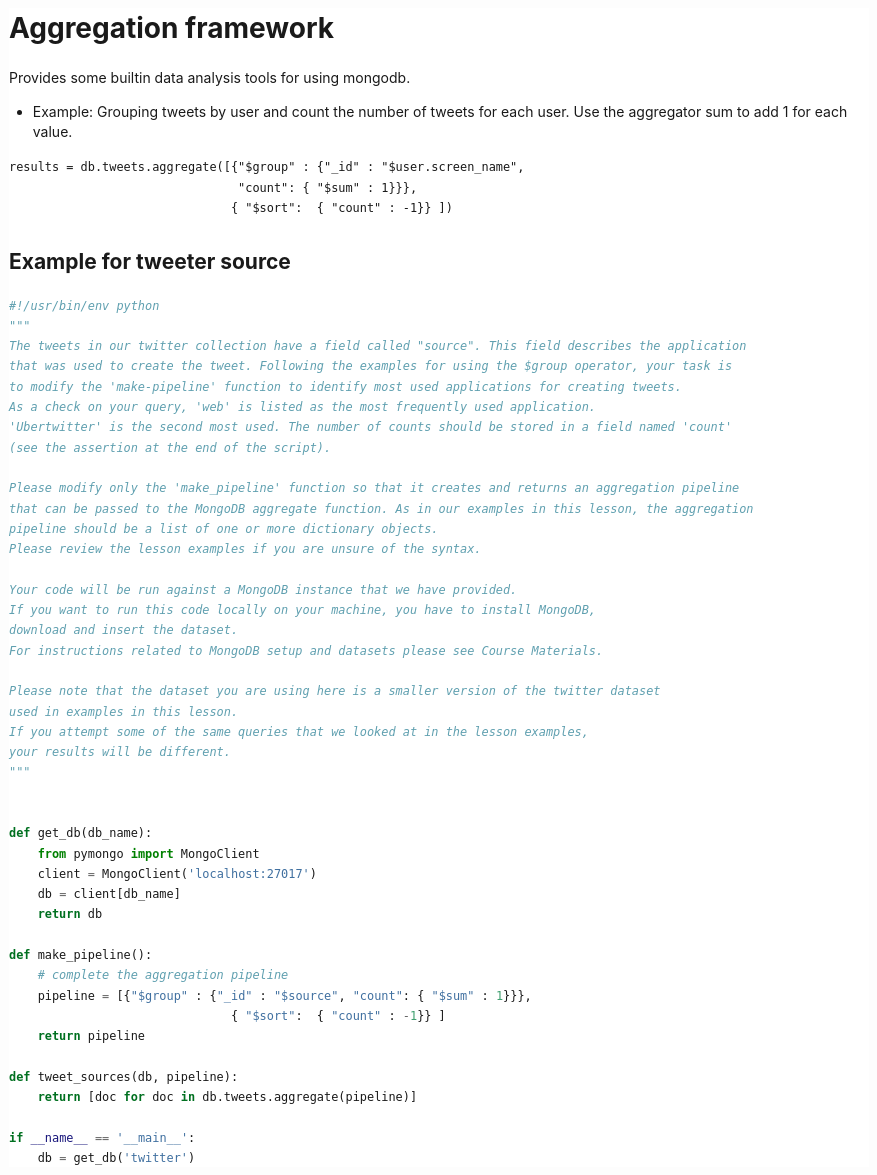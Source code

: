 # Aggregation framework

Provides some builtin data analysis tools for using mongodb.

* Example: Grouping tweets by user and count the number of tweets for each user.
Use the aggregator sum to add 1 for each value.

```
results = db.tweets.aggregate([{"$group" : {"_id" : "$user.screen_name",
                                "count": { "$sum" : 1}}},
                               { "$sort":  { "count" : -1}} ])
```

## Example for tweeter source

```python
#!/usr/bin/env python
"""
The tweets in our twitter collection have a field called "source". This field describes the application
that was used to create the tweet. Following the examples for using the $group operator, your task is 
to modify the 'make-pipeline' function to identify most used applications for creating tweets. 
As a check on your query, 'web' is listed as the most frequently used application.
'Ubertwitter' is the second most used. The number of counts should be stored in a field named 'count'
(see the assertion at the end of the script).

Please modify only the 'make_pipeline' function so that it creates and returns an aggregation pipeline
that can be passed to the MongoDB aggregate function. As in our examples in this lesson, the aggregation 
pipeline should be a list of one or more dictionary objects. 
Please review the lesson examples if you are unsure of the syntax.

Your code will be run against a MongoDB instance that we have provided. 
If you want to run this code locally on your machine, you have to install MongoDB, 
download and insert the dataset.
For instructions related to MongoDB setup and datasets please see Course Materials.

Please note that the dataset you are using here is a smaller version of the twitter dataset 
used in examples in this lesson. 
If you attempt some of the same queries that we looked at in the lesson examples,
your results will be different.
"""


def get_db(db_name):
    from pymongo import MongoClient
    client = MongoClient('localhost:27017')
    db = client[db_name]
    return db

def make_pipeline():
    # complete the aggregation pipeline
    pipeline = [{"$group" : {"_id" : "$source", "count": { "$sum" : 1}}},
                               { "$sort":  { "count" : -1}} ]
    return pipeline

def tweet_sources(db, pipeline):
    return [doc for doc in db.tweets.aggregate(pipeline)]

if __name__ == '__main__':
    db = get_db('twitter')
```